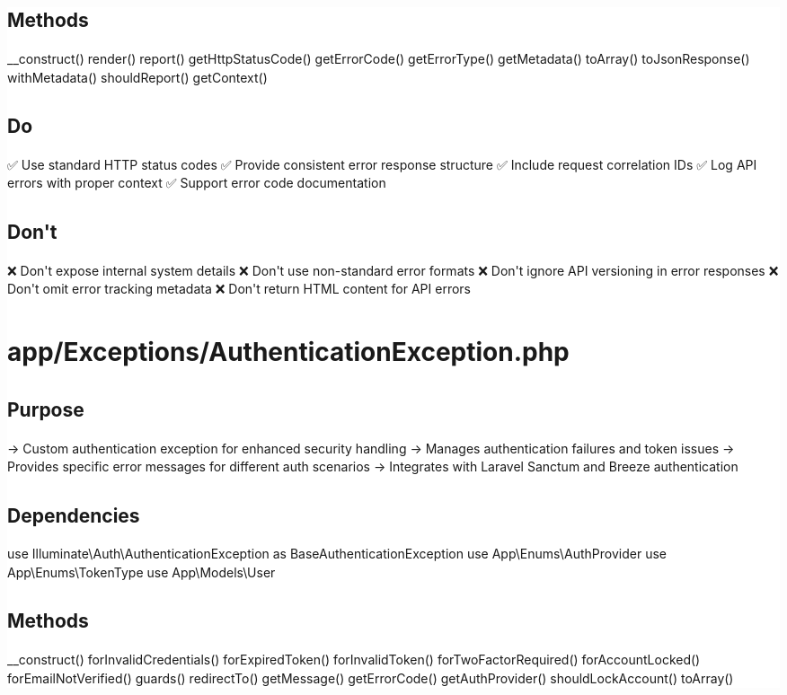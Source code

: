 ## Methods
__construct()
render()
report()
getHttpStatusCode()
getErrorCode()
getErrorType()
getMetadata()
toArray()
toJsonResponse()
withMetadata()
shouldReport()
getContext()

## Do
✅ Use standard HTTP status codes
✅ Provide consistent error response structure
✅ Include request correlation IDs
✅ Log API errors with proper context
✅ Support error code documentation

## Don't
❌ Don't expose internal system details
❌ Don't use non-standard error formats
❌ Don't ignore API versioning in error responses
❌ Don't omit error tracking metadata
❌ Don't return HTML content for API errors

# app/Exceptions/AuthenticationException.php

## Purpose
→ Custom authentication exception for enhanced security handling
→ Manages authentication failures and token issues
→ Provides specific error messages for different auth scenarios
→ Integrates with Laravel Sanctum and Breeze authentication

## Dependencies
use Illuminate\Auth\AuthenticationException as BaseAuthenticationException
use App\Enums\AuthProvider
use App\Enums\TokenType
use App\Models\User

## Methods
__construct()
forInvalidCredentials()
forExpiredToken()
forInvalidToken()
forTwoFactorRequired()
forAccountLocked()
forEmailNotVerified()
guards()
redirectTo()
getMessage()
getErrorCode()
getAuthProvider()
shouldLockAccount()
toArray()
